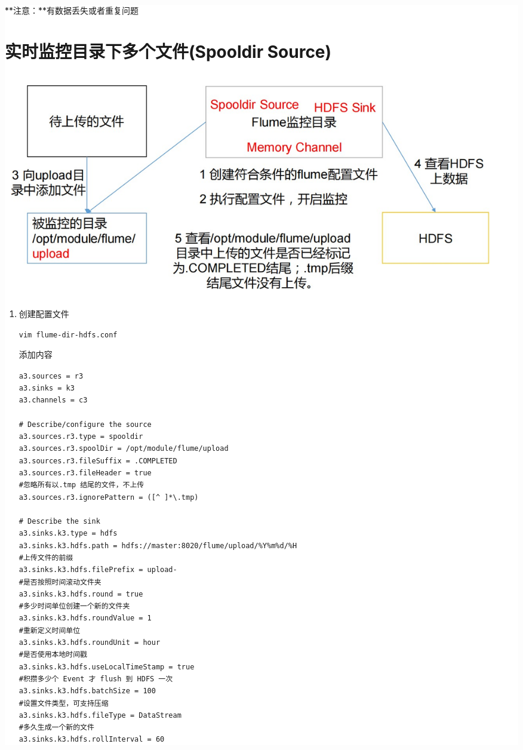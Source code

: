 **注意：**有数据丢失或者重复问题

# 实时监控目录下多个文件(Spooldir Source)

![](./images/5.jpg)

1. 创建配置文件

   ```shell
   vim flume-dir-hdfs.conf
   ```

   添加内容

   ```shell
   a3.sources = r3
   a3.sinks = k3
   a3.channels = c3
   
   # Describe/configure the source
   a3.sources.r3.type = spooldir
   a3.sources.r3.spoolDir = /opt/module/flume/upload
   a3.sources.r3.fileSuffix = .COMPLETED
   a3.sources.r3.fileHeader = true
   #忽略所有以.tmp 结尾的文件，不上传
   a3.sources.r3.ignorePattern = ([^ ]*\.tmp)
   
   # Describe the sink
   a3.sinks.k3.type = hdfs
   a3.sinks.k3.hdfs.path = hdfs://master:8020/flume/upload/%Y%m%d/%H
   #上传文件的前缀
   a3.sinks.k3.hdfs.filePrefix = upload-
   #是否按照时间滚动文件夹
   a3.sinks.k3.hdfs.round = true
   #多少时间单位创建一个新的文件夹
   a3.sinks.k3.hdfs.roundValue = 1
   #重新定义时间单位
   a3.sinks.k3.hdfs.roundUnit = hour
   #是否使用本地时间戳
   a3.sinks.k3.hdfs.useLocalTimeStamp = true
   #积攒多少个 Event 才 flush 到 HDFS 一次
   a3.sinks.k3.hdfs.batchSize = 100
   #设置文件类型，可支持压缩
   a3.sinks.k3.hdfs.fileType = DataStream
   #多久生成一个新的文件
   a3.sinks.k3.hdfs.rollInterval = 60
   ```